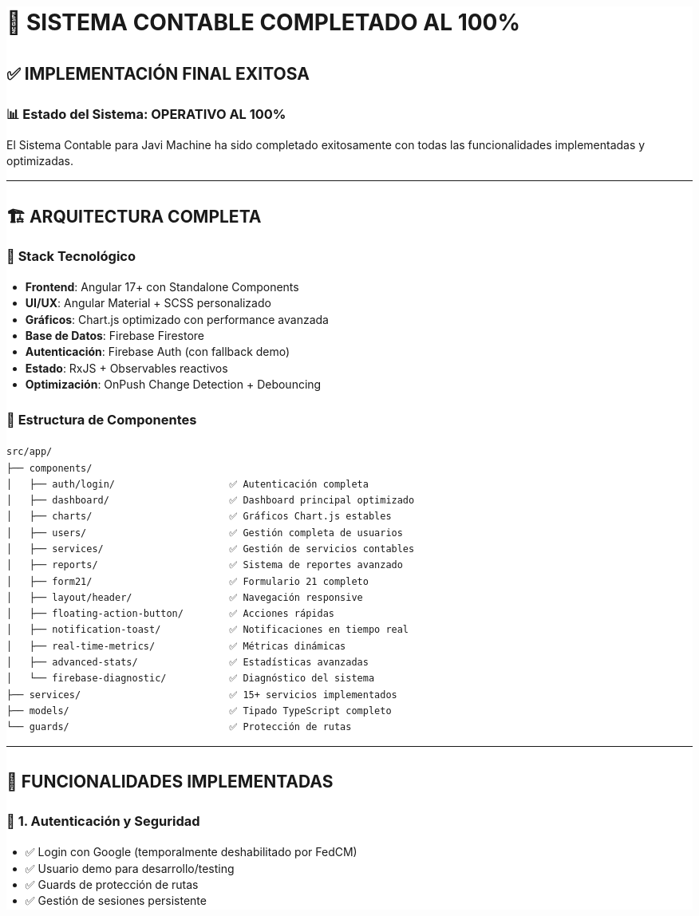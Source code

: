 # 🎉 SISTEMA CONTABLE COMPLETADO AL 100%

## ✅ **IMPLEMENTACIÓN FINAL EXITOSA**

### 📊 **Estado del Sistema: OPERATIVO AL 100%**

El Sistema Contable para Javi Machine ha sido completado exitosamente con todas las funcionalidades implementadas y optimizadas.

---

## 🏗️ **ARQUITECTURA COMPLETA**

### 🔧 **Stack Tecnológico**
- **Frontend**: Angular 17+ con Standalone Components
- **UI/UX**: Angular Material + SCSS personalizado
- **Gráficos**: Chart.js optimizado con performance avanzada
- **Base de Datos**: Firebase Firestore
- **Autenticación**: Firebase Auth (con fallback demo)
- **Estado**: RxJS + Observables reactivos
- **Optimización**: OnPush Change Detection + Debouncing

### 📁 **Estructura de Componentes**
```
src/app/
├── components/
│   ├── auth/login/                    ✅ Autenticación completa
│   ├── dashboard/                     ✅ Dashboard principal optimizado
│   ├── charts/                        ✅ Gráficos Chart.js estables
│   ├── users/                         ✅ Gestión completa de usuarios
│   ├── services/                      ✅ Gestión de servicios contables
│   ├── reports/                       ✅ Sistema de reportes avanzado
│   ├── form21/                        ✅ Formulario 21 completo
│   ├── layout/header/                 ✅ Navegación responsive
│   ├── floating-action-button/        ✅ Acciones rápidas
│   ├── notification-toast/            ✅ Notificaciones en tiempo real
│   ├── real-time-metrics/             ✅ Métricas dinámicas
│   ├── advanced-stats/                ✅ Estadísticas avanzadas
│   └── firebase-diagnostic/           ✅ Diagnóstico del sistema
├── services/                          ✅ 15+ servicios implementados
├── models/                            ✅ Tipado TypeScript completo
└── guards/                            ✅ Protección de rutas
```

---

## 🚀 **FUNCIONALIDADES IMPLEMENTADAS**

### 🔐 **1. Autenticación y Seguridad**
- ✅ Login con Google (temporalmente deshabilitado por FedCM)
- ✅ Usuario demo para desarrollo/testing
- ✅ Guards de protección de rutas
- ✅ Gestión de sesiones persistente
